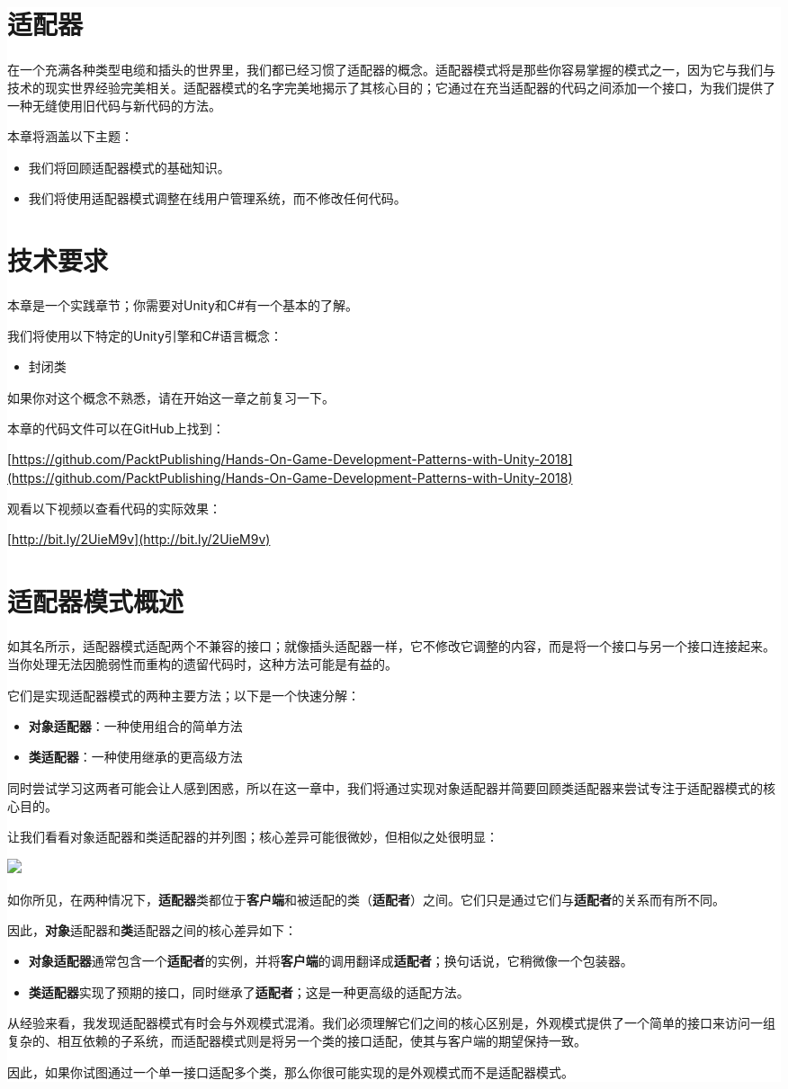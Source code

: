 # 适配器

在一个充满各种类型电缆和插头的世界里，我们都已经习惯了适配器的概念。适配器模式将是那些你容易掌握的模式之一，因为它与我们与技术的现实世界经验完美相关。适配器模式的名字完美地揭示了其核心目的；它通过在充当适配器的代码之间添加一个接口，为我们提供了一种无缝使用旧代码与新代码的方法。

本章将涵盖以下主题：

+   我们将回顾适配器模式的基础知识。

+   我们将使用适配器模式调整在线用户管理系统，而不修改任何代码。

# 技术要求

本章是一个实践章节；你需要对Unity和C#有一个基本的了解。

我们将使用以下特定的Unity引擎和C#语言概念：

+   封闭类

如果你对这个概念不熟悉，请在开始这一章之前复习一下。

本章的代码文件可以在GitHub上找到：

[https://github.com/PacktPublishing/Hands-On-Game-Development-Patterns-with-Unity-2018](https://github.com/PacktPublishing/Hands-On-Game-Development-Patterns-with-Unity-2018)

观看以下视频以查看代码的实际效果：

[http://bit.ly/2UieM9v](http://bit.ly/2UieM9v)

# 适配器模式概述

如其名所示，适配器模式适配两个不兼容的接口；就像插头适配器一样，它不修改它调整的内容，而是将一个接口与另一个接口连接起来。当你处理无法因脆弱性而重构的遗留代码时，这种方法可能是有益的。

它们是实现适配器模式的两种主要方法；以下是一个快速分解：

+   **对象适配器**：一种使用组合的简单方法

+   **类适配器**：一种使用继承的更高级方法

同时尝试学习这两者可能会让人感到困惑，所以在这一章中，我们将通过实现对象适配器并简要回顾类适配器来尝试专注于适配器模式的核心目的。

让我们看看对象适配器和类适配器的并列图；核心差异可能很微妙，但相似之处很明显：

![](img/98b3339b-57b7-4db4-ac53-d2e0a72eaf80.png)

如你所见，在两种情况下，**适配器**类都位于**客户端**和被适配的类（**适配者**）之间。它们只是通过它们与**适配者**的关系而有所不同。

因此，**对象**适配器和**类**适配器之间的核心差异如下：

+   **对象适配器**通常包含一个**适配者**的实例，并将**客户端**的调用翻译成**适配者**；换句话说，它稍微像一个包装器。

+   **类适配器**实现了预期的接口，同时继承了**适配者**；这是一种更高级的适配方法。

从经验来看，我发现适配器模式有时会与外观模式混淆。我们必须理解它们之间的核心区别是，外观模式提供了一个简单的接口来访问一组复杂的、相互依赖的子系统，而适配器模式则是将另一个类的接口适配，使其与客户端的期望保持一致。

因此，如果你试图通过一个单一接口适配多个类，那么你很可能实现的是外观模式而不是适配器模式。
